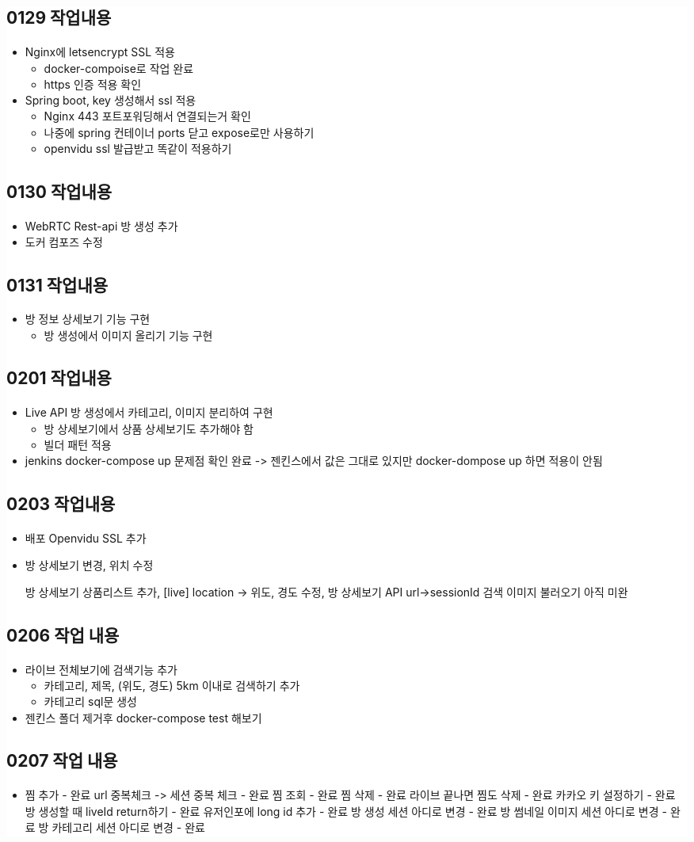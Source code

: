 ## 0129 작업내용

- Nginx에 letsencrypt SSL 적용
  - docker-compoise로 작업 완료
  - https 인증 적용 확인
- Spring boot, key 생성해서 ssl 적용
  - Nginx 443 포트포워딩해서 연결되는거 확인
  - 나중에 spring 컨테이너 ports 닫고 expose로만 사용하기
  - openvidu ssl 발급받고 똑같이 적용하기

## 0130 작업내용

- WebRTC Rest-api 방 생성 추가
- 도커 컴포즈 수정

## 0131 작업내용

- 방 정보 상세보기 기능 구현
  - 방 생성에서 이미지 올리기 기능 구현

## 0201 작업내용

- Live API 방 생성에서 카테고리, 이미지 분리하여 구현
  - 방 상세보기에서 상품 상세보기도 추가해야 함
  - 빌더 패턴 적용
- jenkins docker-compose up 문제점 확인 완료 -> 젠킨스에서 값은 그대로 있지만 docker-dompose up 하면 적용이 안됨

## 0203 작업내용

- 배포 Openvidu SSL 추가
- 방 상세보기 변경, 위치 수정

  방 상세보기 상품리스트 추가, [live] location -> 위도, 경도 수정,
  방 상세보기 API url->sessionId 검색
  이미지 불러오기 아직 미완

## 0206 작업 내용

- 라이브 전체보기에 검색기능 추가
  - 카테고리, 제목, (위도, 경도) 5km 이내로 검색하기 추가
  - 카테고리 sql문 생성
- 젠킨스 폴더 제거후 docker-compose test 해보기

## 0207 작업 내용

- 찜 추가 - 완료
  url 중복체크 -> 세션 중복 체크 - 완료
  찜 조회 - 완료
  찜 삭제 - 완료
  라이브 끝나면 찜도 삭제 - 완료
  카카오 키 설정하기 - 완료
  방 생성할 때 liveId return하기 - 완료
  유저인포에 long id 추가 - 완료
  방 생성 세션 아디로 변경 - 완료
  방 썸네일 이미지 세션 아디로 변경 - 완료
  방 카테고리 세션 아디로 변경 - 완료
